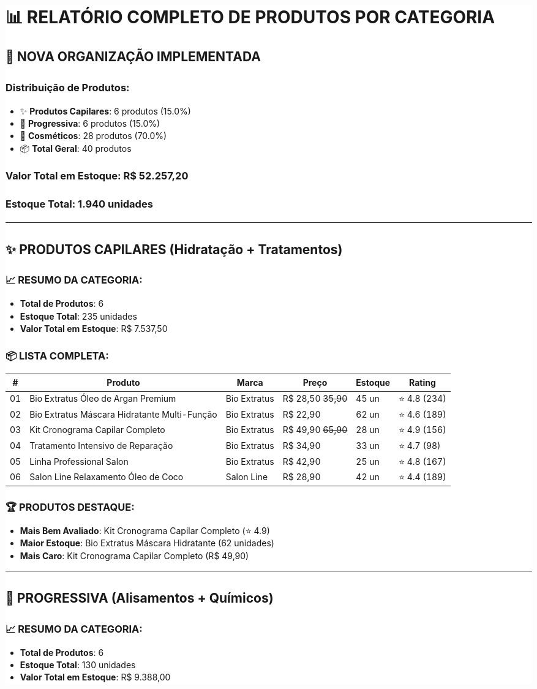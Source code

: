 # 📊 RELATÓRIO COMPLETO DE PRODUTOS POR CATEGORIA

## 🎯 **NOVA ORGANIZAÇÃO IMPLEMENTADA**

### **Distribuição de Produtos:**
- ✨ **Produtos Capilares**: 6 produtos (15.0%)
- 🧪 **Progressiva**: 6 produtos (15.0%)
- 💄 **Cosméticos**: 28 produtos (70.0%)
- 📦 **Total Geral**: 40 produtos

### **Valor Total em Estoque**: R$ 52.257,20
### **Estoque Total**: 1.940 unidades

---

## ✨ PRODUTOS CAPILARES (Hidratação + Tratamentos)

### **📈 RESUMO DA CATEGORIA:**
- **Total de Produtos**: 6
- **Estoque Total**: 235 unidades
- **Valor Total em Estoque**: R$ 7.537,50

### **📦 LISTA COMPLETA:**

| **#** | **Produto** | **Marca** | **Preço** | **Estoque** | **Rating** |
|---|---|---|---|---|---|
| 01 | Bio Extratus Óleo de Argan Premium | Bio Extratus | R$ 28,50 ~~35,90~~ | 45 un | ⭐ 4.8 (234) |
| 02 | Bio Extratus Máscara Hidratante Multi-Função | Bio Extratus | R$ 22,90 | 62 un | ⭐ 4.6 (189) |
| 03 | Kit Cronograma Capilar Completo | Bio Extratus | R$ 49,90 ~~65,90~~ | 28 un | ⭐ 4.9 (156) |
| 04 | Tratamento Intensivo de Reparação | Bio Extratus | R$ 34,90 | 33 un | ⭐ 4.7 (98) |
| 05 | Linha Professional Salon | Bio Extratus | R$ 42,90 | 25 un | ⭐ 4.8 (167) |
| 06 | Salon Line Relaxamento Óleo de Coco | Salon Line | R$ 28,90 | 42 un | ⭐ 4.4 (189) |

### **🏆 PRODUTOS DESTAQUE:**
- **Mais Bem Avaliado**: Kit Cronograma Capilar Completo (⭐ 4.9)
- **Maior Estoque**: Bio Extratus Máscara Hidratante (62 unidades)
- **Mais Caro**: Kit Cronograma Capilar Completo (R$ 49,90)

---

## 🧪 PROGRESSIVA (Alisamentos + Químicos)

### **📈 RESUMO DA CATEGORIA:**
- **Total de Produtos**: 6
- **Estoque Total**: 130 unidades
- **Valor Total em Estoque**: R$ 9.388,00
